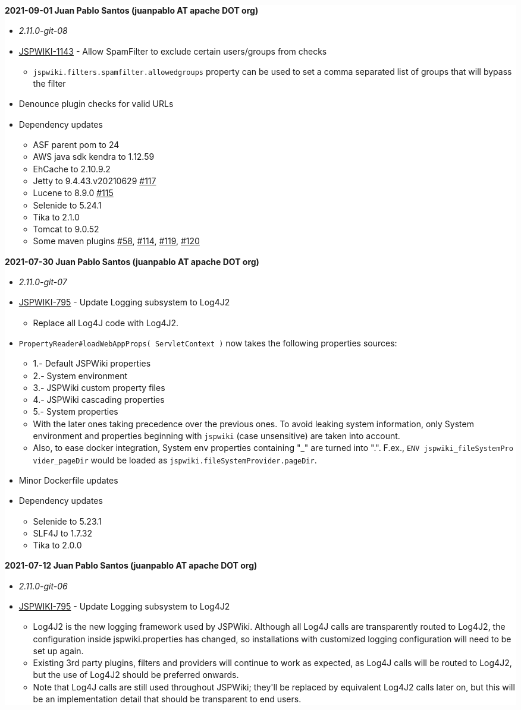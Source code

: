 **2021-09-01  Juan Pablo Santos (juanpablo AT apache DOT org)**

* _2.11.0-git-08_

* [JSPWIKI-1143](https://issues.apache.org/jira/browse/JSPWIKI-1143) - Allow SpamFilter to exclude certain users/groups from checks
    * `jspwiki.filters.spamfilter.allowedgroups` property can be used to set a comma separated list of groups that will bypass the filter 

* Denounce plugin checks for valid URLs

* Dependency updates
    * ASF parent pom to 24
    * AWS java sdk kendra to 1.12.59
    * EhCache to 2.10.9.2
    * Jetty to 9.4.43.v20210629 [#117](https://github.com/apache/jspwiki/pull/117)
    * Lucene to 8.9.0 [#115](https://github.com/apache/jspwiki/pull/115)
    * Selenide to 5.24.1
    * Tika to 2.1.0
    * Tomcat to 9.0.52
    * Some maven plugins [#58](https://github.com/apache/jspwiki/pull/58), [#114](https://github.com/apache/jspwiki/pull/114), [#119](https://github.com/apache/jspwiki/pull/119), [#120](https://github.com/apache/jspwiki/pull/120)

**2021-07-30  Juan Pablo Santos (juanpablo AT apache DOT org)**

* _2.11.0-git-07_

* [JSPWIKI-795](https://issues.apache.org/jira/browse/JSPWIKI-795) - Update Logging subsystem to Log4J2
    * Replace all Log4J code with Log4J2.

* `PropertyReader#loadWebAppProps( ServletContext )` now takes the following properties sources:
    * 1.- Default JSPWiki properties
    * 2.- System environment
    * 3.- JSPWiki custom property files
    * 4.- JSPWiki cascading properties
    * 5.- System properties
    * With the later ones taking precedence over the previous ones. To avoid leaking system information, only System 
      environment and properties beginning with `jspwiki` (case unsensitive) are taken into account. 
    * Also, to ease docker integration, System env properties containing "_" are turned into ".". F.ex.,
      `ENV jspwiki_fileSystemProvider_pageDir` would be loaded as `jspwiki.fileSystemProvider.pageDir`.

* Minor Dockerfile updates

* Dependency updates
    * Selenide to 5.23.1
    * SLF4J to 1.7.32
    * Tika to 2.0.0

**2021-07-12  Juan Pablo Santos (juanpablo AT apache DOT org)**

* _2.11.0-git-06_

* [JSPWIKI-795](https://issues.apache.org/jira/browse/JSPWIKI-795) - Update Logging subsystem to Log4J2
    * Log4J2 is the new logging framework used by JSPWiki. Although all Log4J calls are transparently routed to Log4J2, 
      the configuration inside jspwiki.properties has changed, so installations with customized logging configuration will
      need to be set up again.
    * Existing 3rd party plugins, filters and providers will continue to work as expected, as Log4J calls will be routed
      to Log4J2, but the use of Log4J2 should be preferred onwards.
    * Note that Log4J calls are still used throughout JSPWiki; they'll be replaced by equivalent Log4J2 calls later on,
      but this will be an implementation detail that should be transparent to end users.